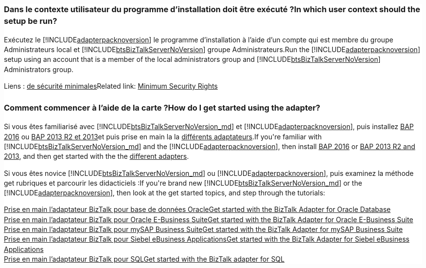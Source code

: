 ### <a name="in-which-user-context-should-the-setup-be-run"></a><span data-ttu-id="2dea1-109">Dans le contexte utilisateur du programme d’installation doit être exécuté ?</span><span class="sxs-lookup"><span data-stu-id="2dea1-109">In which user context should the setup be run?</span></span>  
<span data-ttu-id="2dea1-110">Exécutez le [!INCLUDE[adapterpacknoversion](../includes/adapterpacknoversion-md.md)] le programme d’installation à l’aide d’un compte qui est membre du groupe Administrateurs local et [!INCLUDE[btsBizTalkServerNoVersion](../includes/btsbiztalkservernoversion-md.md)] groupe Administrateurs.</span><span class="sxs-lookup"><span data-stu-id="2dea1-110">Run the [!INCLUDE[adapterpacknoversion](../includes/adapterpacknoversion-md.md)] setup using an account that is a member of the local administrators group and [!INCLUDE[btsBizTalkServerNoVersion](../includes/btsbiztalkservernoversion-md.md)] Administrators group.</span></span> 

<span data-ttu-id="2dea1-111">Liens : [de sécurité minimales](https://social.technet.microsoft.com/wiki/contents/articles/24590.minimum-security-rights-for-biztalk-server-2006-to-2016.aspx)</span><span class="sxs-lookup"><span data-stu-id="2dea1-111">Related link: [Minimum Security Rights](https://social.technet.microsoft.com/wiki/contents/articles/24590.minimum-security-rights-for-biztalk-server-2006-to-2016.aspx)</span></span>

### <a name="how-do-i-get-started-using-the-adapter"></a><span data-ttu-id="2dea1-112">Comment commencer à l’aide de la carte ?</span><span class="sxs-lookup"><span data-stu-id="2dea1-112">How do I get started using the adapter?</span></span>  
<span data-ttu-id="2dea1-113">Si vous êtes familiarisé avec [!INCLUDE[btsBizTalkServerNoVersion_md](../includes/btsbiztalkservernoversion-md.md)] et [!INCLUDE[adapterpacknoversion](../includes/adapterpacknoversion-md.md)], puis installez [BAP 2016](../adapters-and-accelerators/install-the-biztalk-adapter-pack-2016.md) ou [BAP 2013 R2 et 2013](../adapters-and-accelerators/install-biztalk-adapter-pack-2013-r2-and-2013.md)et puis prise en main la la [différents adaptateurs](../adapters-and-accelerators/biztalk-adapter-pack.md).</span><span class="sxs-lookup"><span data-stu-id="2dea1-113">If you're familiar with [!INCLUDE[btsBizTalkServerNoVersion_md](../includes/btsbiztalkservernoversion-md.md)] and the [!INCLUDE[adapterpacknoversion](../includes/adapterpacknoversion-md.md)], then install [BAP 2016](../adapters-and-accelerators/install-the-biztalk-adapter-pack-2016.md) or [BAP 2013 R2 and 2013](../adapters-and-accelerators/install-biztalk-adapter-pack-2013-r2-and-2013.md), and then get started with the the [different adapters](../adapters-and-accelerators/biztalk-adapter-pack.md).</span></span>

<span data-ttu-id="2dea1-114">Si vous êtes novice [!INCLUDE[btsBizTalkServerNoVersion_md](../includes/btsbiztalkservernoversion-md.md)] ou [!INCLUDE[adapterpacknoversion](../includes/adapterpacknoversion-md.md)], puis examinez la méthode get rubriques et parcourir les didacticiels :</span><span class="sxs-lookup"><span data-stu-id="2dea1-114">If you're brand new [!INCLUDE[btsBizTalkServerNoVersion_md](../includes/btsbiztalkservernoversion-md.md)] or the [!INCLUDE[adapterpacknoversion](../includes/adapterpacknoversion-md.md)], then look at the get started topics, and step through the tutorials:</span></span> 

[<span data-ttu-id="2dea1-115">Prise en main l’adaptateur BizTalk pour base de données Oracle</span><span class="sxs-lookup"><span data-stu-id="2dea1-115">Get started with the BizTalk Adapter for Oracle Database</span></span>](../adapters-and-accelerators/adapter-oracle-database/get-started-with-the-oracle-database-adapter.md)  
[<span data-ttu-id="2dea1-116">Prise en main l’adaptateur BizTalk pour Oracle E-Business Suite</span><span class="sxs-lookup"><span data-stu-id="2dea1-116">Get started with the BizTalk Adapter for Oracle E-Business Suite</span></span>](../adapters-and-accelerators/adapter-oracle-ebs/get-started-with-the-biztalk-adapter-for-oracle-e-business-suite.md)  
[<span data-ttu-id="2dea1-117">Prise en main l’adaptateur BizTalk pour mySAP Business Suite</span><span class="sxs-lookup"><span data-stu-id="2dea1-117">Get started with the BizTalk Adapter for mySAP Business Suite</span></span>](../adapters-and-accelerators/adapter-sap/get-started-with-the-biztalk-adapter-for-mysap-business-suite.md)  
[<span data-ttu-id="2dea1-118">Prise en main l’adaptateur BizTalk pour Siebel eBusiness Applications</span><span class="sxs-lookup"><span data-stu-id="2dea1-118">Get started with the BizTalk Adapter for Siebel eBusiness Applications</span></span>](../adapters-and-accelerators/adapter-siebel/get-started-with-the-biztalk-adapter-for-siebel-ebusiness-applications.md)  
[<span data-ttu-id="2dea1-119">Prise en main l’adaptateur BizTalk pour SQL</span><span class="sxs-lookup"><span data-stu-id="2dea1-119">Get started with the BizTalk adapter for SQL</span></span>](../adapters-and-accelerators/adapter-sql/get-started-with-the-biztalk-adapter-for-sql.md)
